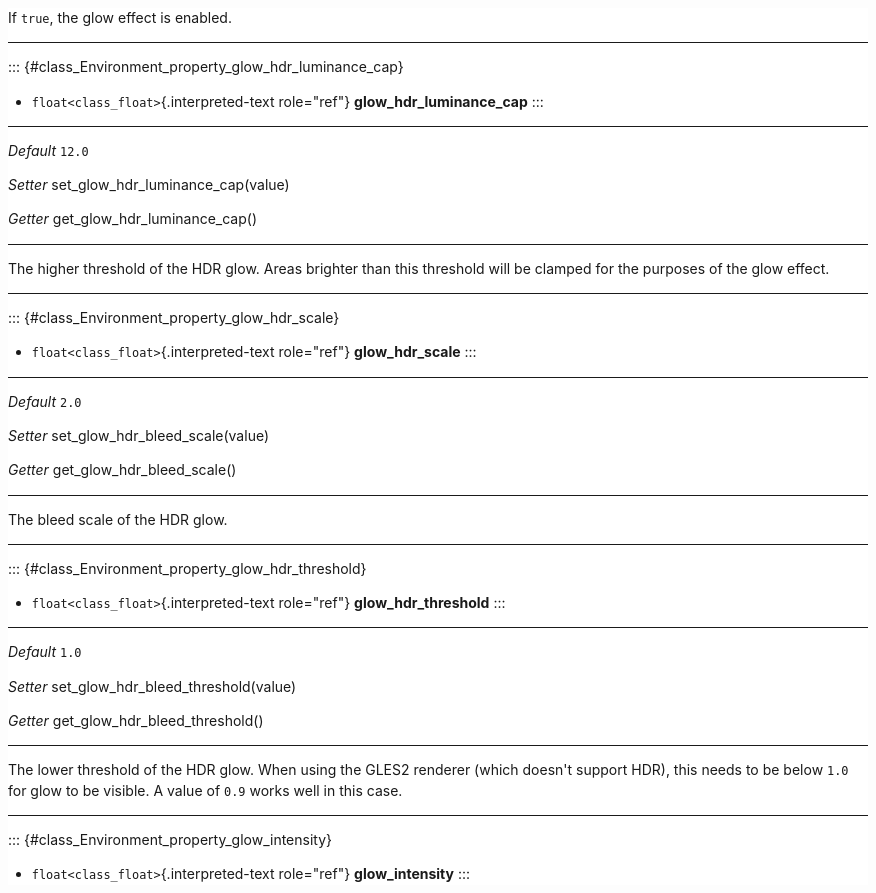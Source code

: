 If `true`, the glow effect is enabled.

------------------------------------------------------------------------

::: {#class_Environment_property_glow_hdr_luminance_cap}
-   `float<class_float>`{.interpreted-text role="ref"}
    **glow\_hdr\_luminance\_cap**
:::

  ----------- ---------------------------------------
  *Default*   `12.0`

  *Setter*    set\_glow\_hdr\_luminance\_cap(value)

  *Getter*    get\_glow\_hdr\_luminance\_cap()
  ----------- ---------------------------------------

The higher threshold of the HDR glow. Areas brighter than this threshold
will be clamped for the purposes of the glow effect.

------------------------------------------------------------------------

::: {#class_Environment_property_glow_hdr_scale}
-   `float<class_float>`{.interpreted-text role="ref"}
    **glow\_hdr\_scale**
:::

  ----------- -------------------------------------
  *Default*   `2.0`

  *Setter*    set\_glow\_hdr\_bleed\_scale(value)

  *Getter*    get\_glow\_hdr\_bleed\_scale()
  ----------- -------------------------------------

The bleed scale of the HDR glow.

------------------------------------------------------------------------

::: {#class_Environment_property_glow_hdr_threshold}
-   `float<class_float>`{.interpreted-text role="ref"}
    **glow\_hdr\_threshold**
:::

  ----------- -----------------------------------------
  *Default*   `1.0`

  *Setter*    set\_glow\_hdr\_bleed\_threshold(value)

  *Getter*    get\_glow\_hdr\_bleed\_threshold()
  ----------- -----------------------------------------

The lower threshold of the HDR glow. When using the GLES2 renderer
(which doesn\'t support HDR), this needs to be below `1.0` for glow to
be visible. A value of `0.9` works well in this case.

------------------------------------------------------------------------

::: {#class_Environment_property_glow_intensity}
-   `float<class_float>`{.interpreted-text role="ref"}
    **glow\_intensity**
:::
